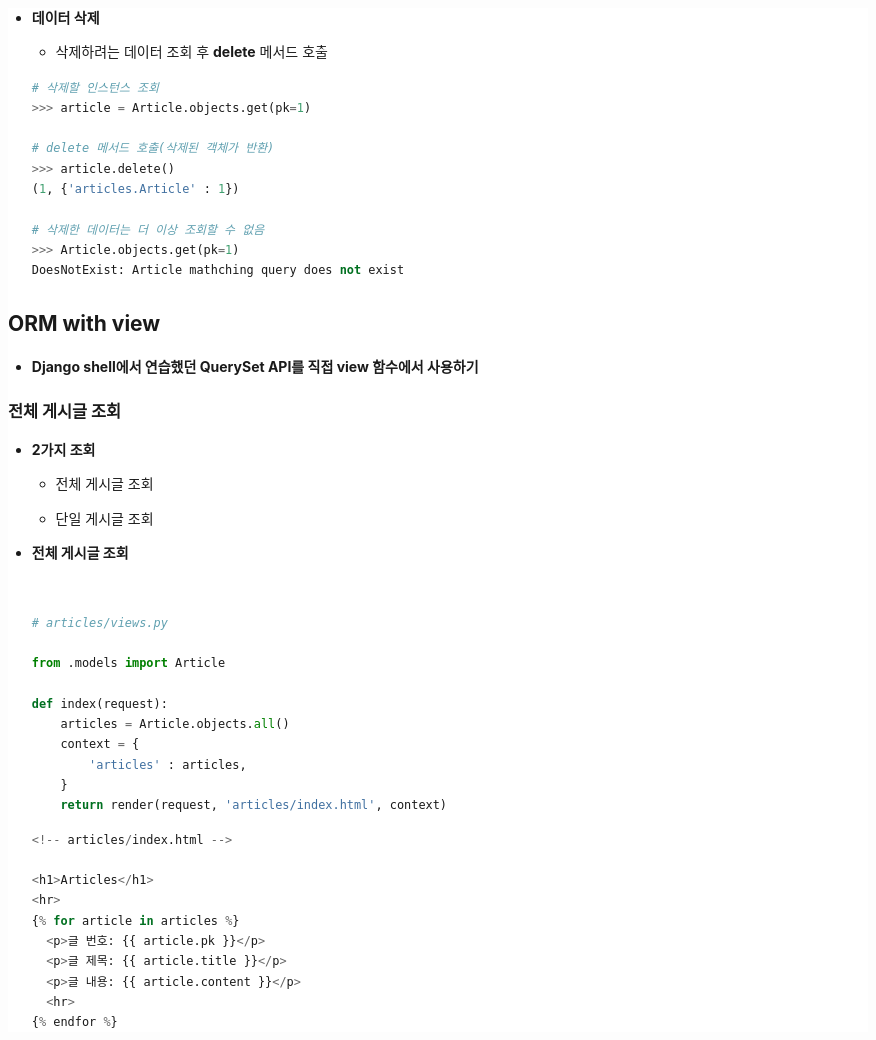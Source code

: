 - **데이터 삭제**
  
  - 삭제하려는 데이터 조회 후 **delete** 메서드 호출
  
  ```python
  # 삭제할 인스턴스 조회
  >>> article = Article.objects.get(pk=1)
  
  # delete 메서드 호출(삭제된 객체가 반환)
  >>> article.delete()
  (1, {'articles.Article' : 1})
  
  # 삭제한 데이터는 더 이상 조회할 수 없음
  >>> Article.objects.get(pk=1)
  DoesNotExist: Article mathching query does not exist
  ```

## ORM with view

- **Django shell에서 연습했던 QuerySet API를 직접 view 함수에서 사용하기**

### 전체 게시글 조회

- **2가지 조회**
  
  - 전체 게시글 조회
  
  - 단일 게시글 조회

- **전체 게시글 조회**
  
  <img src="file:///C:/Users/SSAFY/AppData/Roaming/marktext/images/2025-03-27-09-11-22-image.png" title="" alt="" data-align="center">
  
  ```python
  # articles/views.py 
  
  from .models import Article
  
  def index(request):
      articles = Article.objects.all()
      context = {
          'articles' : articles,
      }
      return render(request, 'articles/index.html', context)
  ```
  
  ```python
  <!-- articles/index.html -->
  
  <h1>Articles</h1>
  <hr>
  {% for article in articles %}
    <p>글 번호: {{ article.pk }}</p>
    <p>글 제목: {{ article.title }}</p>
    <p>글 내용: {{ article.content }}</p>
    <hr>
  {% endfor %}
  ```
